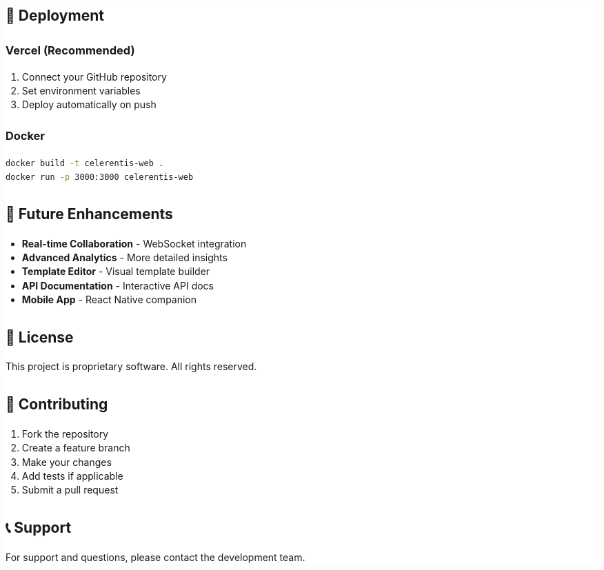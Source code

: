 ## 🚀 Deployment

### Vercel (Recommended)
1. Connect your GitHub repository
2. Set environment variables
3. Deploy automatically on push

### Docker
```bash
docker build -t celerentis-web .
docker run -p 3000:3000 celerentis-web
```

## 🔮 Future Enhancements

- **Real-time Collaboration** - WebSocket integration
- **Advanced Analytics** - More detailed insights
- **Template Editor** - Visual template builder
- **API Documentation** - Interactive API docs
- **Mobile App** - React Native companion

## 📄 License

This project is proprietary software. All rights reserved.

## 🤝 Contributing

1. Fork the repository
2. Create a feature branch
3. Make your changes
4. Add tests if applicable
5. Submit a pull request

## 📞 Support

For support and questions, please contact the development team.
